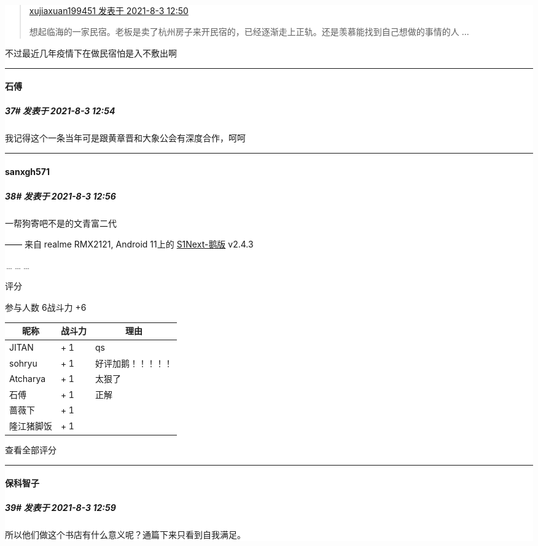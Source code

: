 
<blockquote><a href="httphttps://bbs.saraba1st.com/2b/forum.php?mod=redirect&amp;goto=findpost&amp;pid=52220042&amp;ptid=2018865" target="_blank">xujiaxuan199451 发表于 2021-8-3 12:50</a>

想起临海的一家民宿。老板是卖了杭州房子来开民宿的，已经逐渐走上正轨。还是羡慕能找到自己想做的事情的人 ...</blockquote>
不过最近几年疫情下在做民宿怕是入不敷出啊


*****

####  石傅  
##### 37#       发表于 2021-8-3 12:54


我记得这个一条当年可是跟黄章晋和大象公会有深度合作，呵呵


*****

####  sanxgh571  
##### 38#       发表于 2021-8-3 12:56


一帮狗寄吧不是的文青富二代

—— 来自 realme RMX2121, Android 11上的 [S1Next-鹅版](https://github.com/ykrank/S1-Next/releases) v2.4.3


﹍﹍﹍

评分


 参与人数 6战斗力 +6

|昵称|战斗力|理由|
|----|---|---|
| JITAN| + 1|qs|
| sohryu| + 1|好评加鹅！！！！！|
| Atcharya| + 1|太狠了|
| 石傅| + 1|正解|
| 蔷薇下| + 1||
| 隆江猪脚饭| + 1||


查看全部评分


*****

####  保科智子  
##### 39#       发表于 2021-8-3 12:59


所以他们做这个书店有什么意义呢？通篇下来只看到自我满足。
